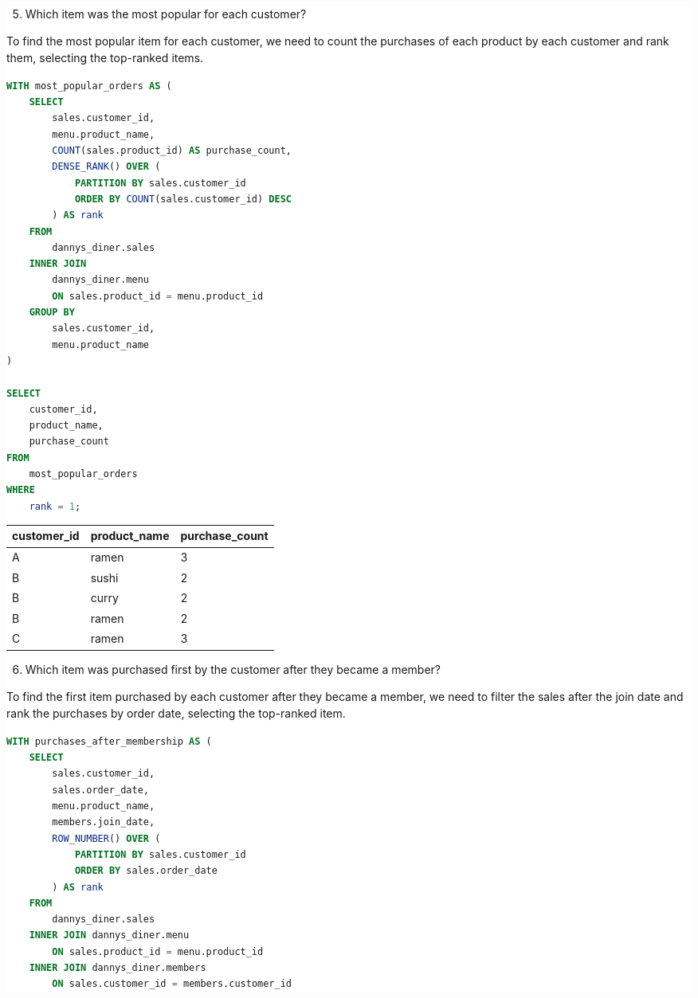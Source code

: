 5. Which item was the most popular for each customer?

To find the most popular item for each customer, we need to count the purchases of each product by each customer and rank them, selecting the top-ranked items.
```sql
WITH most_popular_orders AS (
	SELECT
		sales.customer_id,
		menu.product_name,
		COUNT(sales.product_id) AS purchase_count,
		DENSE_RANK() OVER (
			PARTITION BY sales.customer_id
			ORDER BY COUNT(sales.customer_id) DESC
		) AS rank
	FROM
		dannys_diner.sales
	INNER JOIN
		dannys_diner.menu
		ON sales.product_id = menu.product_id
	GROUP BY
		sales.customer_id,
		menu.product_name
)

SELECT
	customer_id,
	product_name,
	purchase_count
FROM
	most_popular_orders
WHERE
	rank = 1;	
```
| customer_id | product_name | purchase_count |
|-------------|--------------|----------------|
| A           | ramen        | 3              |
| B           | sushi        | 2              |
| B           | curry        | 2              |
| B           | ramen        | 2              |
| C           | ramen        | 3              |

6. Which item was purchased first by the customer after they became a member?

To find the first item purchased by each customer after they became a member, we need to filter the sales after the join date and rank the purchases by order date, selecting the top-ranked item.
```sql
WITH purchases_after_membership AS (
	SELECT
		sales.customer_id,
		sales.order_date,
		menu.product_name,
		members.join_date,
		ROW_NUMBER() OVER (
			PARTITION BY sales.customer_id
			ORDER BY sales.order_date
		) AS rank
	FROM
		dannys_diner.sales
	INNER JOIN dannys_diner.menu
		ON sales.product_id = menu.product_id
	INNER JOIN dannys_diner.members
		ON sales.customer_id = members.customer_id
```